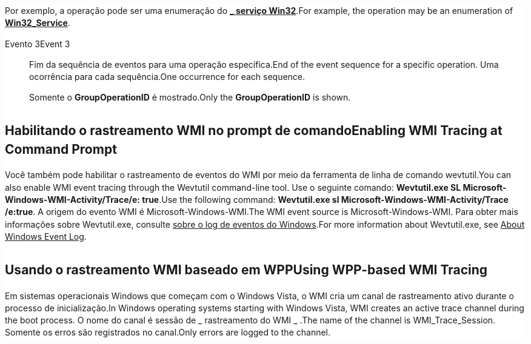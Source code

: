 <span data-ttu-id="e7bfc-149">Por exemplo, a operação pode ser uma enumeração do [**\_ serviço Win32**](/windows/desktop/CIMWin32Prov/win32-service).</span><span class="sxs-lookup"><span data-stu-id="e7bfc-149">For example, the operation may be an enumeration of [**Win32\_Service**](/windows/desktop/CIMWin32Prov/win32-service).</span></span>

</dd> <dt>

<span data-ttu-id="e7bfc-150"><span id="Event_3"></span><span id="event_3"></span><span id="EVENT_3"></span>Evento 3</span><span class="sxs-lookup"><span data-stu-id="e7bfc-150"><span id="Event_3"></span><span id="event_3"></span><span id="EVENT_3"></span>Event 3</span></span>
</dt> <dd>

<span data-ttu-id="e7bfc-151">Fim da sequência de eventos para uma operação específica.</span><span class="sxs-lookup"><span data-stu-id="e7bfc-151">End of the event sequence for a specific operation.</span></span> <span data-ttu-id="e7bfc-152">Uma ocorrência para cada sequência.</span><span class="sxs-lookup"><span data-stu-id="e7bfc-152">One occurrence for each sequence.</span></span>

<span data-ttu-id="e7bfc-153">Somente o **GroupOperationID** é mostrado.</span><span class="sxs-lookup"><span data-stu-id="e7bfc-153">Only the **GroupOperationID** is shown.</span></span>

</dd> </dl>

## <a name="enabling-wmi-tracing-at-command-prompt"></a><span data-ttu-id="e7bfc-154">Habilitando o rastreamento WMI no prompt de comando</span><span class="sxs-lookup"><span data-stu-id="e7bfc-154">Enabling WMI Tracing at Command Prompt</span></span>

<span data-ttu-id="e7bfc-155">Você também pode habilitar o rastreamento de eventos do WMI por meio da ferramenta de linha de comando wevtutil.</span><span class="sxs-lookup"><span data-stu-id="e7bfc-155">You can also enable WMI event tracing through the Wevtutil command-line tool.</span></span> <span data-ttu-id="e7bfc-156">Use o seguinte comando: **Wevtutil.exe SL Microsoft-Windows-WMI-Activity/Trace/e: true**.</span><span class="sxs-lookup"><span data-stu-id="e7bfc-156">Use the following command: **Wevtutil.exe sl Microsoft-Windows-WMI-Activity/Trace /e:true**.</span></span> <span data-ttu-id="e7bfc-157">A origem do evento WMI é Microsoft-Windows-WMI.</span><span class="sxs-lookup"><span data-stu-id="e7bfc-157">The WMI event source is Microsoft-Windows-WMI.</span></span> <span data-ttu-id="e7bfc-158">Para obter mais informações sobre Wevtutil.exe, consulte [sobre o log de eventos do Windows](/previous-versions//aa382610(v=vs.85)).</span><span class="sxs-lookup"><span data-stu-id="e7bfc-158">For more information about Wevtutil.exe, see [About Windows Event Log](/previous-versions//aa382610(v=vs.85)).</span></span>

## <a name="using-wpp-based-wmi-tracing"></a><span data-ttu-id="e7bfc-159">Usando o rastreamento WMI baseado em WPP</span><span class="sxs-lookup"><span data-stu-id="e7bfc-159">Using WPP-based WMI Tracing</span></span>

<span data-ttu-id="e7bfc-160">Em sistemas operacionais Windows que começam com o Windows Vista, o WMI cria um canal de rastreamento ativo durante o processo de inicialização.</span><span class="sxs-lookup"><span data-stu-id="e7bfc-160">In Windows operating systems starting with Windows Vista, WMI creates an active trace channel during the boot process.</span></span> <span data-ttu-id="e7bfc-161">O nome do canal é sessão de \_ rastreamento do WMI \_ .</span><span class="sxs-lookup"><span data-stu-id="e7bfc-161">The name of the channel is WMI\_Trace\_Session.</span></span> <span data-ttu-id="e7bfc-162">Somente os erros são registrados no canal.</span><span class="sxs-lookup"><span data-stu-id="e7bfc-162">Only errors are logged to the channel.</span></span>

